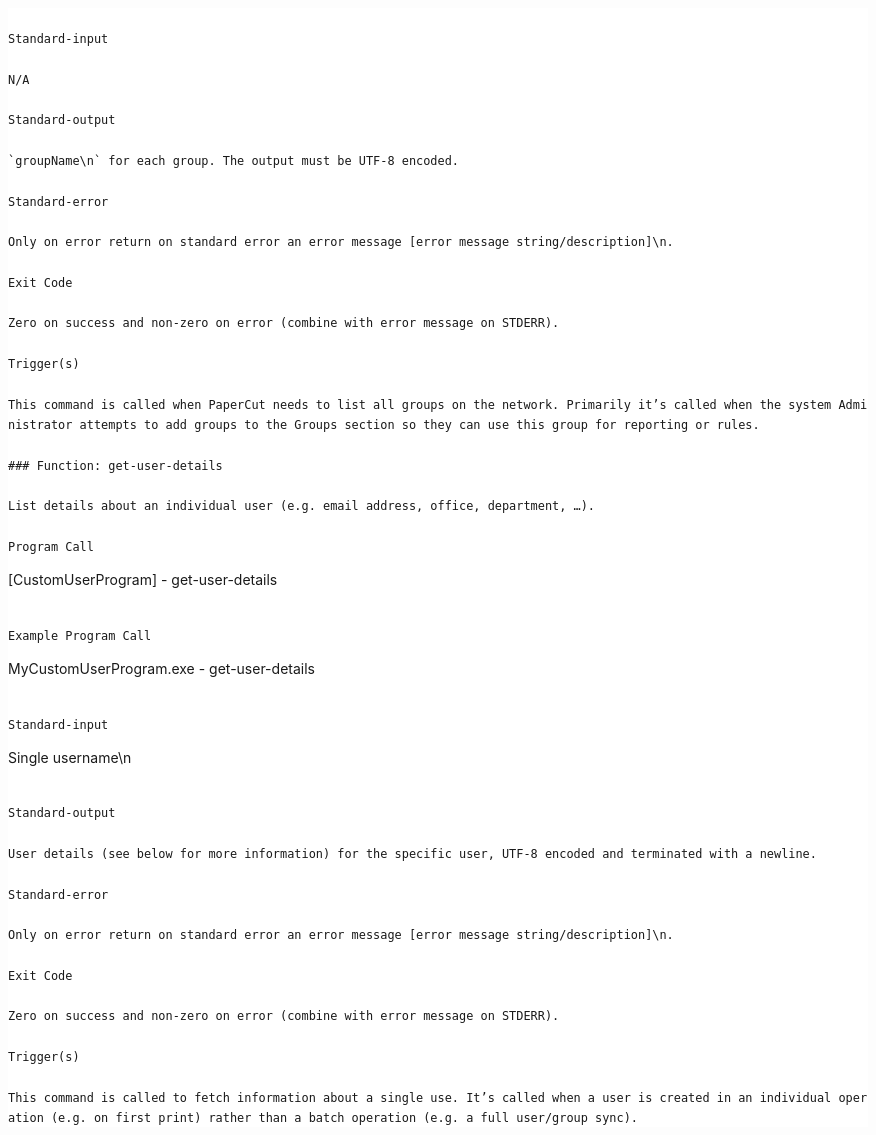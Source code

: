 ```

Standard-input

N/A

Standard-output

`groupName\n` for each group. The output must be UTF-8 encoded.

Standard-error

Only on error return on standard error an error message [error message string/description]\n.

Exit Code

Zero on success and non-zero on error (combine with error message on STDERR).

Trigger(s)

This command is called when PaperCut needs to list all groups on the network. Primarily it’s called when the system Administrator attempts to add groups to the Groups section so they can use this group for reporting or rules.

### Function: get-user-details

List details about an individual user (e.g. email address, office, department, …).

Program Call

```
[CustomUserProgram] - get-user-details
```

Example Program Call

```
MyCustomUserProgram.exe - get-user-details
```

Standard-input

```
Single username\n
```

Standard-output

User details (see below for more information) for the specific user, UTF-8 encoded and terminated with a newline.

Standard-error

Only on error return on standard error an error message [error message string/description]\n.

Exit Code

Zero on success and non-zero on error (combine with error message on STDERR).

Trigger(s)

This command is called to fetch information about a single use. It’s called when a user is created in an individual operation (e.g. on first print) rather than a batch operation (e.g. a full user/group sync).

```